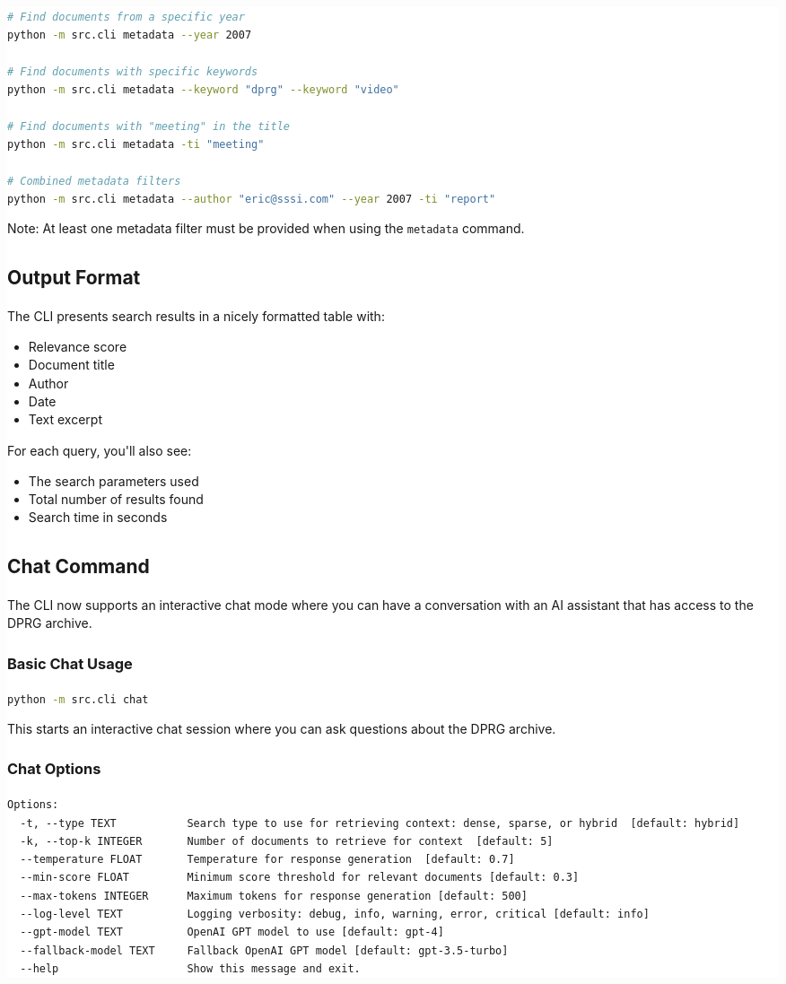 ```bash
# Find documents from a specific year
python -m src.cli metadata --year 2007

# Find documents with specific keywords
python -m src.cli metadata --keyword "dprg" --keyword "video"

# Find documents with "meeting" in the title
python -m src.cli metadata -ti "meeting"

# Combined metadata filters
python -m src.cli metadata --author "eric@sssi.com" --year 2007 -ti "report"
```

Note: At least one metadata filter must be provided when using the `metadata` command.

## Output Format

The CLI presents search results in a nicely formatted table with:
- Relevance score
- Document title
- Author
- Date
- Text excerpt

For each query, you'll also see:
- The search parameters used
- Total number of results found
- Search time in seconds

## Chat Command

The CLI now supports an interactive chat mode where you can have a conversation with an AI assistant that has access to the DPRG archive.

### Basic Chat Usage

```bash
python -m src.cli chat
```

This starts an interactive chat session where you can ask questions about the DPRG archive.

### Chat Options

```
Options:
  -t, --type TEXT           Search type to use for retrieving context: dense, sparse, or hybrid  [default: hybrid]
  -k, --top-k INTEGER       Number of documents to retrieve for context  [default: 5]
  --temperature FLOAT       Temperature for response generation  [default: 0.7]
  --min-score FLOAT         Minimum score threshold for relevant documents [default: 0.3]
  --max-tokens INTEGER      Maximum tokens for response generation [default: 500]
  --log-level TEXT          Logging verbosity: debug, info, warning, error, critical [default: info]
  --gpt-model TEXT          OpenAI GPT model to use [default: gpt-4]
  --fallback-model TEXT     Fallback OpenAI GPT model [default: gpt-3.5-turbo]
  --help                    Show this message and exit.
```
